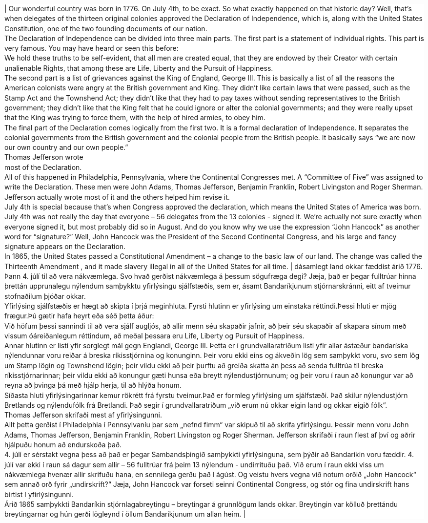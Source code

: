 | Our wonderful country was born in 1776. On July 4th, to be exact. So what exactly happened on that historic day? Well, that’s when delegates of the thirteen original colonies approved the Declaration of Independence, which is, along with the United States Constitution, one of the two founding documents of our nation.<br/>The Declaration of Independence can be divided into three main parts. The first part is a statement of individual rights. This part is very famous. You may have heard or seen this before:<br/>We hold these truths to be self-evident, that all men are created equal, that they are endowed by their Creator with certain unalienable Rights, that among these are Life, Liberty and the Pursuit of Happiness.<br/>The second part is a list of grievances against the King of England, George III. This is basically a list of all the reasons the American colonists were angry at the British government and King. They didn’t like certain laws that were passed, such as the Stamp Act and the Townshend Act; they didn’t like that they had to pay taxes without sending representatives to the British government; they didn’t like that the King felt that he could ignore or alter the colonial governments; and they were really upset that the King was trying to force them, with the help of hired armies, to obey him.<br/>The final part of the Declaration comes logically from the first two. It is a formal declaration of Independence. It separates the colonial governments from the British government and the colonial people from the British people. It basically says “we are now our own country and our own people.”<br/>Thomas Jefferson wrote<br/>most of the Declaration.<br/>All of this happened in Philadelphia, Pennsylvania, where the Continental Congresses met. A “Committee of Five” was assigned to write the Declaration. These men were John Adams, Thomas Jefferson, Benjamin Franklin, Robert Livingston and Roger Sherman. Jefferson actually wrote most of it and the others helped him revise it.<br/>July 4th is special because that’s when Congress approved the declaration, which means the United States of America was born. July 4th was not really the day that everyone – 56 delegates from the 13 colonies - signed it. We’re actually not sure exactly when everyone signed it, but most probably did so in August. And do you know why we use the expression “John Hancock” as another word for “signature?” Well, John Hancock was the President of the Second Continental Congress, and his large and fancy signature appears on the Declaration.<br/>In 1865, the United States passed a Constitutional Amendment – a change to the basic law of our land. The change was called the Thirteenth Amendment , and it made slavery illegal in all of the United States for all time. | dásamlegt land okkar fæddist árið 1776. Þann 4. júlí til að vera nákvæmlega. Svo hvað gerðist nákvæmlega á þessum sögufræga degi? Jæja, það er þegar fulltrúar hinna þrettán upprunalegu nýlendum samþykktu yfirlýsingu sjálfstæðis, sem er, ásamt Bandaríkjunum stjórnarskránni, eitt af tveimur stofnaðilum þjóðar okkar.<br/>Yfirlýsing sjálfstæðis er hægt að skipta í þrjá meginhluta. Fyrsti hlutinn er yfirlýsing um einstaka réttindi.Þessi hluti er mjög frægur.Þú gætir hafa heyrt eða séð þetta áður:<br/>Við höfum þessi sannindi til að vera sjálf augljós, að allir menn séu skapaðir jafnir, að þeir séu skapaðir af skapara sínum með vissum óáreiðanlegum réttindum, að meðal þessara eru Life, Liberty og Pursuit of Happiness.<br/>Annar hlutinn er listi yfir sorglegt mál gegn Englandi, George III. Þetta er í grundvallaratriðum listi yfir allar ástæður bandaríska nýlendunnar voru reiðar á breska ríkisstjórnina og konunginn. Þeir voru ekki eins og ákveðin lög sem samþykkt voru, svo sem lög um Stamp lögin og Townshend lögin; þeir vildu ekki að þeir þurftu að greiða skatta án þess að senda fulltrúa til breska ríkisstjórnarinnar; þeir vildu ekki að konungur gæti hunsa eða breytt nýlendustjórnunum; og þeir voru í raun að konungur var að reyna að þvinga þá með hjálp herja, til að hlýða honum.<br/>Síðasta hluti yfirlýsingarinnar kemur rökrétt frá fyrstu tveimur.Það er formleg yfirlýsing um sjálfstæði. Það skilur nýlendustjórn Bretlands og nýlendufólk frá Bretlandi. Það segir í grundvallaratriðum „við erum nú okkar eigin land og okkar eigið fólk“.<br/>Thomas Jefferson skrifaði mest af yfirlýsingunni.<br/>Allt þetta gerðist í Philadelphia í Pennsylvaníu þar sem „nefnd fimm“ var skipuð til að skrifa yfirlýsingu. Þessir menn voru John Adams, Thomas Jefferson, Benjamin Franklin, Robert Livingston og Roger Sherman. Jefferson skrifaði í raun flest af því og aðrir hjálpuðu honum að endurskoða það.<br/>4. júlí er sérstakt vegna þess að það er þegar Sambandsþingið samþykkti yfirlýsinguna, sem þýðir að Bandaríkin voru fæddir. 4. júlí var ekki í raun sá dagur sem allir – 56 fulltrúar frá þeim 13 nýlendum - undirrituðu það. Við erum í raun ekki viss um nákvæmlega hvenær allir skrifuðu hana, en sennilega gerðu það í ágúst. Og veistu hvers vegna við notum orðið „John Hancock“ sem annað orð fyrir „undirskrift?“ Jæja, John Hancock var forseti seinni  Continental Congress, og stór og fína undirskrift hans birtist í yfirlýsingunni.<br/>Árið 1865 samþykkti Bandaríkin stjórnlagabreytingu – breytingar á grunnlögum lands okkar. Breytingin var kölluð þrettándu breytingarnar og hún gerði lögleynd í öllum Bandaríkjunum um allan heim. |
